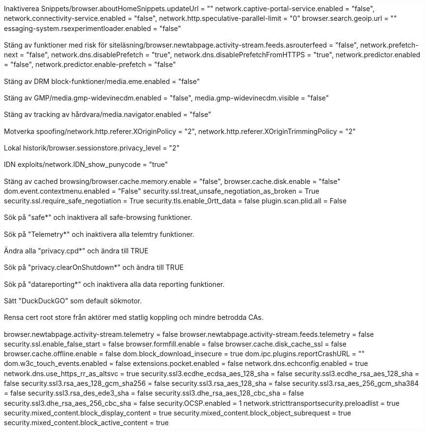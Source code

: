 
Inaktiverea Snippets/browser.aboutHomeSnippets.updateUrl = ""
network.captive-portal-service.enabled = "false", network.connectivity-service.enabled = "false", network.http.speculative-parallel-limit = "0"
browser.search.geoip.url = ""
essaging-system.rsexperimentloader.enabled = "false"	

Stäng av funktioner med risk för siteläsning/browser.newtabpage.activity-stream.feeds.asrouterfeed = "false", network.prefetch-next = "false", network.dns.disablePrefetch = "true", network.dns.disablePrefetchFromHTTPS = "true", network.predictor.enabled = "false", network.predictor.enable-prefetch = "false"

Stäng av DRM block-funktioner/media.eme.enabled = "false"

Stäng av GMP/media.gmp-widevinecdm.enabled = "false", media.gmp-widevinecdm.visible = "false"

Stäng av tracking av hårdvara/media.navigator.enabled = "false"

Motverka spoofing/network.http.referer.XOriginPolicy = "2", network.http.referer.XOriginTrimmingPolicy = "2"

Lokal historik/browser.sessionstore.privacy_level = "2"

IDN exploits/network.IDN_show_punycode = "true"

Stäng av cached browsing/browser.cache.memory.enable = "false", browser.cache.disk.enable = "false"
dom.event.contextmenu.enabled = "False"
security.ssl.treat_unsafe_negotiation_as_broken = True
security.ssl.require_safe_negotiation = True
security.tls.enable_0rtt_data = false
plugin.scan.plid.all = False

Sök på "safe*" och inaktivera all safe-browsing funktioner.

Sök på "Telemetry*" och inaktivera alla telemtry funktioner.

Ändra alla "privacy.cpd*" och ändra till TRUE

Sök på "privacy.clearOnShutdown*" och ändra till TRUE

Sök på "datareporting*" och inaktivera alla data reporting funktioner.

Sätt "DuckDuckGO" som default sökmotor.

Rensa cert root store från aktörer med statlig koppling och mindre betrodda CAs.

browser.newtabpage.activity-stream.telemetry = false browser.newtabpage.activity-stream.feeds.telemetry = false
security.ssl.enable_false_start = false
browser.formfill.enable = false
browser.cache.disk_cache_ssl = false
browser.cache.offline.enable = false
dom.block_download_insecure = true
dom.ipc.plugins.reportCrashURL = ""
dom.w3c_touch_events.enabled = false
extensions.pocket.enabled = false
network.dns.echconfig.enabled = true
network.dns.use_https_rr_as_altsvc = true
security.ssl3.ecdhe_ecdsa_aes_128_sha = false
security.ssl3.ecdhe_rsa_aes_128_sha = false
security.ssl3.rsa_aes_128_gcm_sha256 = false
security.ssl3.rsa_aes_128_sha = false
security.ssl3.rsa_aes_256_gcm_sha384 = false
security.ssl3.rsa_des_ede3_sha = false
security.ssl3.dhe_rsa_aes_128_cbc_sha = false
security.ssl3.dhe_rsa_aes_256_cbc_sha = false
security.OCSP.enabled = 1
network.stricttransportsecurity.preloadlist = true
security.mixed_content.block_display_content = true
security.mixed_content.block_object_subrequest = true
security.mixed_content.block_active_content = true